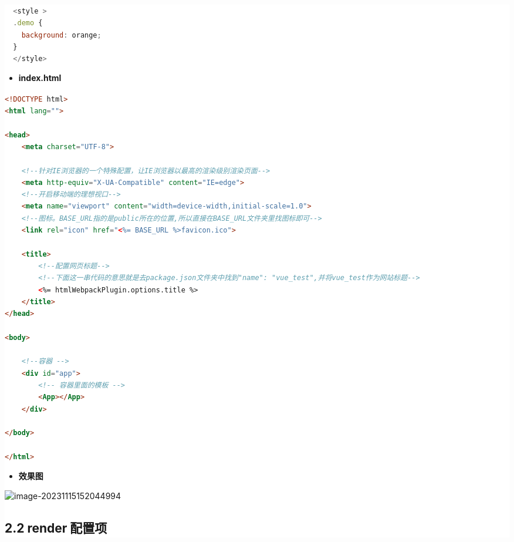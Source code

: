```javascript
  <style >
  .demo {
    background: orange;
  }
  </style>
```



* **index.html**

```html
<!DOCTYPE html>
<html lang="">

<head>
    <meta charset="UTF-8">

    <!--针对IE浏览器的一个特殊配置，让IE浏览器以最高的渲染级别渲染页面-->
    <meta http-equiv="X-UA-Compatible" content="IE=edge">
    <!--开启移动端的理想视口-->
    <meta name="viewport" content="width=device-width,initial-scale=1.0">
    <!--图标。BASE_URL指的是public所在的位置,所以直接在BASE_URL文件夹里找图标即可-->
    <link rel="icon" href="<%= BASE_URL %>favicon.ico">

    <title>
        <!--配置网页标题-->
        <!--下面这一串代码的意思就是去package.json文件夹中找到"name": "vue_test",并将vue_test作为网站标题-->
        <%= htmlWebpackPlugin.options.title %>
    </title>
</head>

<body>

    <!--容器 -->
    <div id="app">
        <!-- 容器里面的模板 -->
        <App></App>
    </div>

</body>

</html>
```



* **效果图**

![image-20231115152044994](https://picture-typora-zhangjingqi.oss-cn-beijing.aliyuncs.com/image-20231115152044994.png)



## 2.2  render 配置项
